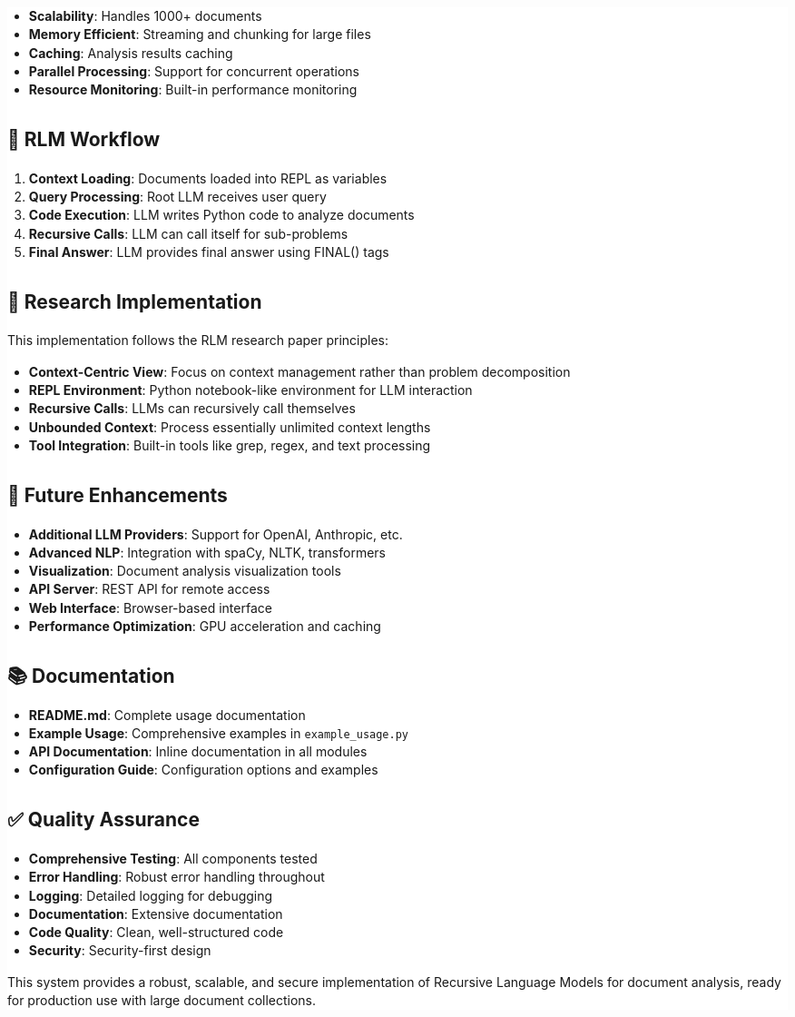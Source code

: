 - **Scalability**: Handles 1000+ documents
- **Memory Efficient**: Streaming and chunking for large files
- **Caching**: Analysis results caching
- **Parallel Processing**: Support for concurrent operations
- **Resource Monitoring**: Built-in performance monitoring

## 🔄 RLM Workflow

1. **Context Loading**: Documents loaded into REPL as variables
2. **Query Processing**: Root LLM receives user query
3. **Code Execution**: LLM writes Python code to analyze documents
4. **Recursive Calls**: LLM can call itself for sub-problems
5. **Final Answer**: LLM provides final answer using FINAL() tags

## 🎯 Research Implementation

This implementation follows the RLM research paper principles:
- **Context-Centric View**: Focus on context management rather than problem decomposition
- **REPL Environment**: Python notebook-like environment for LLM interaction
- **Recursive Calls**: LLMs can recursively call themselves
- **Unbounded Context**: Process essentially unlimited context lengths
- **Tool Integration**: Built-in tools like grep, regex, and text processing

## 🚀 Future Enhancements

- **Additional LLM Providers**: Support for OpenAI, Anthropic, etc.
- **Advanced NLP**: Integration with spaCy, NLTK, transformers
- **Visualization**: Document analysis visualization tools
- **API Server**: REST API for remote access
- **Web Interface**: Browser-based interface
- **Performance Optimization**: GPU acceleration and caching

## 📚 Documentation

- **README.md**: Complete usage documentation
- **Example Usage**: Comprehensive examples in `example_usage.py`
- **API Documentation**: Inline documentation in all modules
- **Configuration Guide**: Configuration options and examples

## ✅ Quality Assurance

- **Comprehensive Testing**: All components tested
- **Error Handling**: Robust error handling throughout
- **Logging**: Detailed logging for debugging
- **Documentation**: Extensive documentation
- **Code Quality**: Clean, well-structured code
- **Security**: Security-first design

This system provides a robust, scalable, and secure implementation of Recursive Language Models for document analysis, ready for production use with large document collections.
